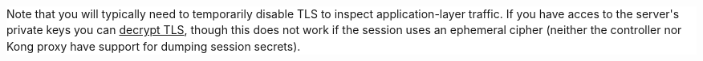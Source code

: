 Note that you will typically need to temporarily disable TLS to inspect
application-layer traffic. If you have acces to the server's private keys you
can [decrypt TLS](https://wiki.wireshark.org/TLS#TLS_Decryption), though this
does not work if the session uses an ephemeral cipher (neither the controller
nor Kong proxy have support for dumping session secrets).
